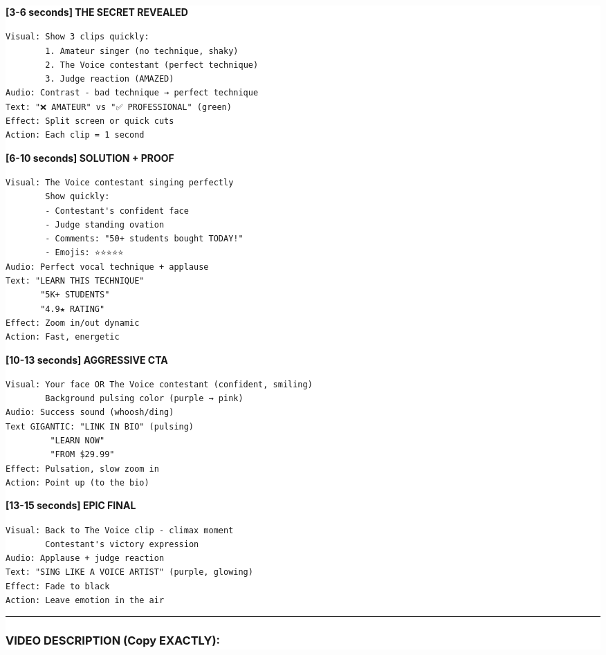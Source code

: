 **[3-6 seconds] THE SECRET REVEALED**
```
Visual: Show 3 clips quickly:
        1. Amateur singer (no technique, shaky)
        2. The Voice contestant (perfect technique)
        3. Judge reaction (AMAZED)
Audio: Contrast - bad technique → perfect technique
Text: "❌ AMATEUR" vs "✅ PROFESSIONAL" (green)
Effect: Split screen or quick cuts
Action: Each clip = 1 second
```

**[6-10 seconds] SOLUTION + PROOF**
```
Visual: The Voice contestant singing perfectly
        Show quickly:
        - Contestant's confident face
        - Judge standing ovation
        - Comments: "50+ students bought TODAY!"
        - Emojis: ⭐⭐⭐⭐⭐
Audio: Perfect vocal technique + applause
Text: "LEARN THIS TECHNIQUE"
       "5K+ STUDENTS"
       "4.9★ RATING"
Effect: Zoom in/out dynamic
Action: Fast, energetic
```

**[10-13 seconds] AGGRESSIVE CTA**
```
Visual: Your face OR The Voice contestant (confident, smiling)
        Background pulsing color (purple → pink)
Audio: Success sound (whoosh/ding)
Text GIGANTIC: "LINK IN BIO" (pulsing)
         "LEARN NOW"
         "FROM $29.99"
Effect: Pulsation, slow zoom in
Action: Point up (to the bio)
```

**[13-15 seconds] EPIC FINAL**
```
Visual: Back to The Voice clip - climax moment
        Contestant's victory expression
Audio: Applause + judge reaction
Text: "SING LIKE A VOICE ARTIST" (purple, glowing)
Effect: Fade to black
Action: Leave emotion in the air
```

---

### VIDEO DESCRIPTION (Copy EXACTLY):
